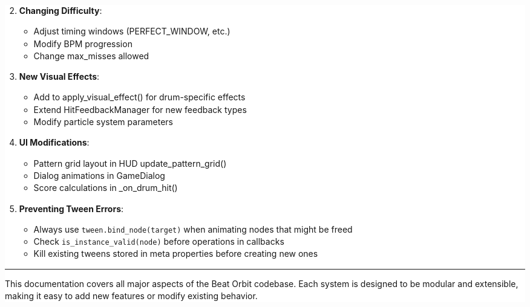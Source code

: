 2. **Changing Difficulty**:
   - Adjust timing windows (PERFECT_WINDOW, etc.)
   - Modify BPM progression
   - Change max_misses allowed

3. **New Visual Effects**:
   - Add to apply_visual_effect() for drum-specific effects
   - Extend HitFeedbackManager for new feedback types
   - Modify particle system parameters

4. **UI Modifications**:
   - Pattern grid layout in HUD update_pattern_grid()
   - Dialog animations in GameDialog
   - Score calculations in _on_drum_hit()

5. **Preventing Tween Errors**:
   - Always use `tween.bind_node(target)` when animating nodes that might be freed
   - Check `is_instance_valid(node)` before operations in callbacks
   - Kill existing tweens stored in meta properties before creating new ones

---

This documentation covers all major aspects of the Beat Orbit codebase. Each system is designed to be modular and extensible, making it easy to add new features or modify existing behavior.
